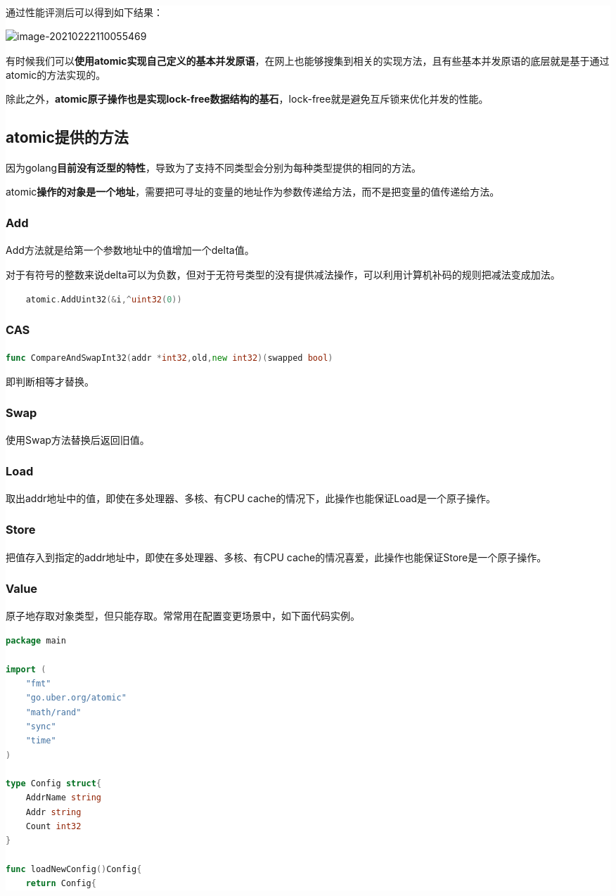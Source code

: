 通过性能评测后可以得到如下结果：

![image-20210222110055469](https://img.zhengyua.cn/20210222110055.png)



有时候我们可以**使用atomic实现自己定义的基本并发原语**，在网上也能够搜集到相关的实现方法，且有些基本并发原语的底层就是基于通过atomic的方法实现的。

除此之外，**atomic原子操作也是实现lock-free数据结构的基石**，lock-free就是避免互斥锁来优化并发的性能。

## atomic提供的方法

因为golang**目前没有泛型的特性**，导致为了支持不同类型会分别为每种类型提供的相同的方法。

atomic**操作的对象是一个地址**，需要把可寻址的变量的地址作为参数传递给方法，而不是把变量的值传递给方法。

### Add

Add方法就是给第一个参数地址中的值增加一个delta值。

对于有符号的整数来说delta可以为负数，但对于无符号类型的没有提供减法操作，可以利用计算机补码的规则把减法变成加法。

```go
	atomic.AddUint32(&i,^uint32(0))
```

### CAS

```go
func CompareAndSwapInt32(addr *int32,old,new int32)(swapped bool)
```

即判断相等才替换。

### Swap

使用Swap方法替换后返回旧值。

### Load

取出addr地址中的值，即使在多处理器、多核、有CPU cache的情况下，此操作也能保证Load是一个原子操作。

### Store

把值存入到指定的addr地址中，即使在多处理器、多核、有CPU cache的情况喜爱，此操作也能保证Store是一个原子操作。

### Value

原子地存取对象类型，但只能存取。常常用在配置变更场景中，如下面代码实例。

```go
package main

import (
	"fmt"
	"go.uber.org/atomic"
	"math/rand"
	"sync"
	"time"
)

type Config struct{
	AddrName string
	Addr string
	Count int32
}

func loadNewConfig()Config{
	return Config{
```
